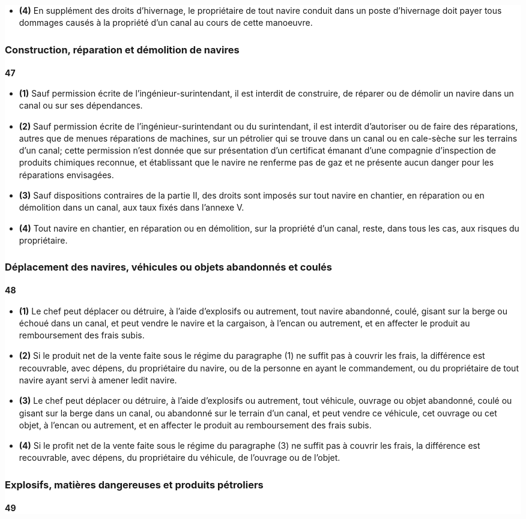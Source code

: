 - **(4)** En supplément des droits d’hivernage, le propriétaire de tout navire conduit dans un poste d’hivernage doit payer tous dommages causés à la propriété d’un canal au cours de cette manoeuvre.




### Construction, réparation et démolition de navires


**47** 

- **(1)** Sauf permission écrite de l’ingénieur-surintendant, il est interdit de construire, de réparer ou de démolir un navire dans un canal ou sur ses dépendances.

- **(2)** Sauf permission écrite de l’ingénieur-surintendant ou du surintendant, il est interdit d’autoriser ou de faire des réparations, autres que de menues réparations de machines, sur un pétrolier qui se trouve dans un canal ou en cale-sèche sur les terrains d’un canal; cette permission n’est donnée que sur présentation d’un certificat émanant d’une compagnie d’inspection de produits chimiques reconnue, et établissant que le navire ne renferme pas de gaz et ne présente aucun danger pour les réparations envisagées.

- **(3)** Sauf dispositions contraires de la partie II, des droits sont imposés sur tout navire en chantier, en réparation ou en démolition dans un canal, aux taux fixés dans l’annexe V.

- **(4)** Tout navire en chantier, en réparation ou en démolition, sur la propriété d’un canal, reste, dans tous les cas, aux risques du propriétaire.




### Déplacement des navires, véhicules ou objets abandonnés et coulés


**48** 

- **(1)** Le chef peut déplacer ou détruire, à l’aide d’explosifs ou autrement, tout navire abandonné, coulé, gisant sur la berge ou échoué dans un canal, et peut vendre le navire et la cargaison, à l’encan ou autrement, et en affecter le produit au remboursement des frais subis.

- **(2)** Si le produit net de la vente faite sous le régime du paragraphe (1) ne suffit pas à couvrir les frais, la différence est recouvrable, avec dépens, du propriétaire du navire, ou de la personne en ayant le commandement, ou du propriétaire de tout navire ayant servi à amener ledit navire.

- **(3)** Le chef peut déplacer ou détruire, à l’aide d’explosifs ou autrement, tout véhicule, ouvrage ou objet abandonné, coulé ou gisant sur la berge dans un canal, ou abandonné sur le terrain d’un canal, et peut vendre ce véhicule, cet ouvrage ou cet objet, à l’encan ou autrement, et en affecter le produit au remboursement des frais subis.

- **(4)** Si le profit net de la vente faite sous le régime du paragraphe (3) ne suffit pas à couvrir les frais, la différence est recouvrable, avec dépens, du propriétaire du véhicule, de l’ouvrage ou de l’objet.




### Explosifs, matières dangereuses et produits pétroliers


**49** 
